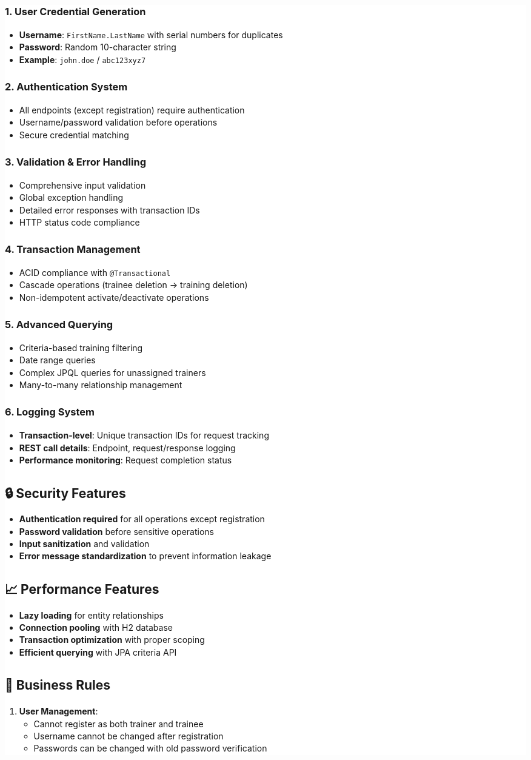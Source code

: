 ### 1. User Credential Generation
- **Username**: `FirstName.LastName` with serial numbers for duplicates
- **Password**: Random 10-character string
- **Example**: `john.doe` / `abc123xyz7`

### 2. Authentication System
- All endpoints (except registration) require authentication
- Username/password validation before operations
- Secure credential matching

### 3. Validation & Error Handling
- Comprehensive input validation
- Global exception handling
- Detailed error responses with transaction IDs
- HTTP status code compliance

### 4. Transaction Management
- ACID compliance with `@Transactional`
- Cascade operations (trainee deletion → training deletion)
- Non-idempotent activate/deactivate operations

### 5. Advanced Querying
- Criteria-based training filtering
- Date range queries
- Complex JPQL queries for unassigned trainers
- Many-to-many relationship management

### 6. Logging System
- **Transaction-level**: Unique transaction IDs for request tracking
- **REST call details**: Endpoint, request/response logging
- **Performance monitoring**: Request completion status

## 🔒 Security Features

- **Authentication required** for all operations except registration
- **Password validation** before sensitive operations
- **Input sanitization** and validation
- **Error message standardization** to prevent information leakage

## 📈 Performance Features

- **Lazy loading** for entity relationships
- **Connection pooling** with H2 database
- **Transaction optimization** with proper scoping
- **Efficient querying** with JPA criteria API

## 🎯 Business Rules

1. **User Management**:
   - Cannot register as both trainer and trainee
   - Username cannot be changed after registration
   - Passwords can be changed with old password verification
